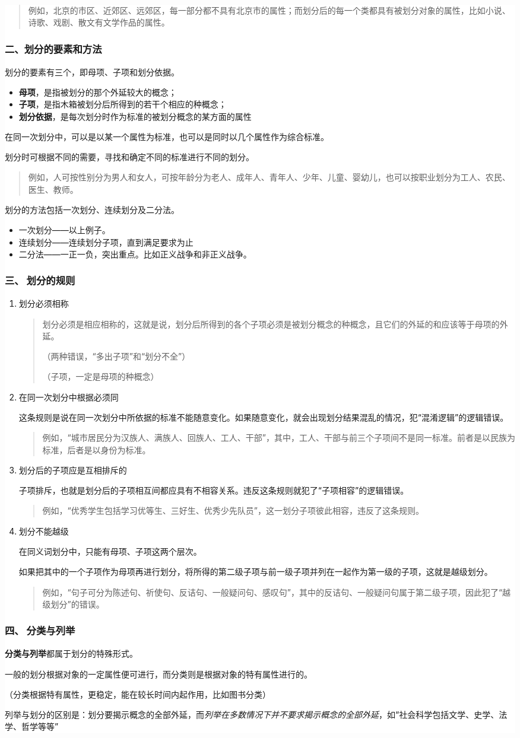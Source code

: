 > 例如，北京的市区、近郊区、远郊区，每一部分都不具有北京市的属性；而划分后的每一个类都具有被划分对象的属性，比如小说、诗歌、戏剧、散文有文学作品的属性。

### 二、划分的要素和方法

划分的要素有三个，即母项、子项和划分依据。

- **母项**，是指被划分的那个外延较大的概念；
- **子项**，是指木箱被划分后所得到的若干个相应的种概念；
- **划分依据**，是每次划分时作为标准的被划分概念的某方面的属性

在同一次划分中，可以是以某一个属性为标准，也可以是同时以几个属性作为综合标准。

划分时可根据不同的需要，寻找和确定不同的标准进行不同的划分。

> 例如，人可按性别分为男人和女人，可按年龄分为老人、成年人、青年人、少年、儿童、婴幼儿，也可以按职业划分为工人、农民、医生、教师。

划分的方法包括一次划分、连续划分及二分法。

- 一次划分——以上例子。
- 连续划分——连续划分子项，直到满足要求为止
- 二分法——一正一负，突出重点。比如正义战争和非正义战争。

### 三、 划分的规则

1. 划分必须相称

   > 划分必须是相应相称的，这就是说，划分后所得到的各个子项必须是被划分概念的种概念，且它们的外延的和应该等于母项的外延。
   >
   > （两种错误，“多出子项”和“划分不全”）
   >
   > （子项，一定是母项的种概念）

2. 在同一次划分中根据必须同

   这条规则是说在同一次划分中所依据的标准不能随意变化。如果随意变化，就会出现划分结果混乱的情况，犯“混淆逻辑”的逻辑错误。

   > 例如，“城市居民分为汉族人、满族人、回族人、工人、干部”，其中，工人、干部与前三个子项间不是同一标准。前者是以民族为标准，后者是以身份为标准。

3. 划分后的子项应是互相排斥的

   子项排斥，也就是划分后的子项相互间都应具有不相容关系。违反这条规则就犯了“子项相容”的逻辑错误。

   > 例如，“优秀学生包括学习优等生、三好生、优秀少先队员”，这一划分子项彼此相容，违反了这条规则。

4. 划分不能越级

   在同义词划分中，只能有母项、子项这两个层次。

   如果把其中的一个子项作为母项再进行划分，将所得的第二级子项与前一级子项并列在一起作为第一级的子项，这就是越级划分。

   > 例如，“句子可分为陈述句、祈使句、反诘句、一般疑问句、感叹句”，其中的反诘句、一般疑问句属于第二级子项，因此犯了“越级划分”的错误。

### 四、 分类与列举

**分类与列举**都属于划分的特殊形式。

一般的划分根据对象的一定属性便可进行，而分类则是根据对象的特有属性进行的。

（分类根据特有属性，更稳定，能在较长时间内起作用，比如图书分类）

列举与划分的区别是：划分要揭示概念的全部外延，而*列举在多数情况下并不要求揭示概念的全部外延*，如“社会科学包括文学、史学、法学、哲学等等”
